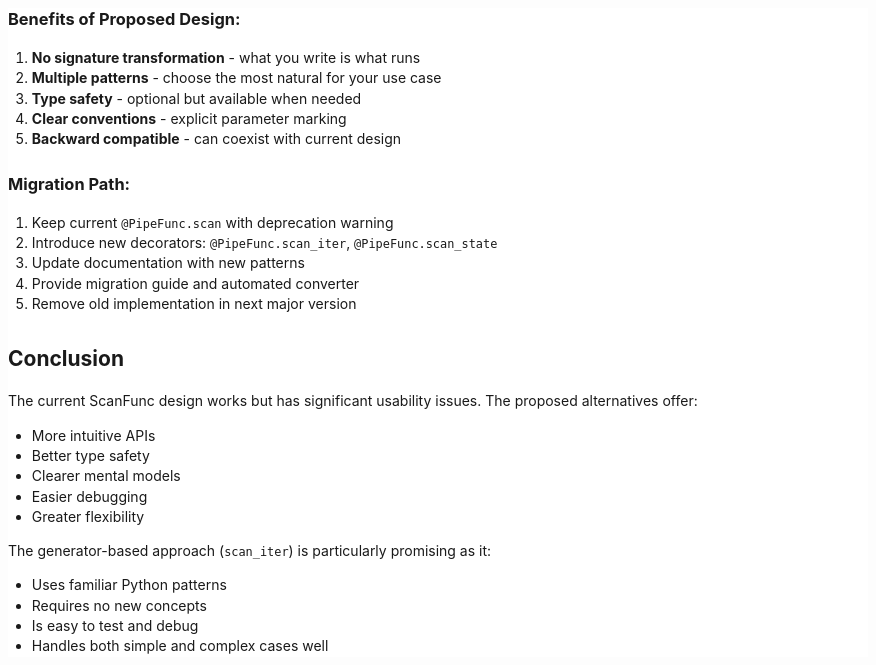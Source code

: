### Benefits of Proposed Design:

1. **No signature transformation** - what you write is what runs
2. **Multiple patterns** - choose the most natural for your use case
3. **Type safety** - optional but available when needed
4. **Clear conventions** - explicit parameter marking
5. **Backward compatible** - can coexist with current design

### Migration Path:

1. Keep current `@PipeFunc.scan` with deprecation warning
2. Introduce new decorators: `@PipeFunc.scan_iter`, `@PipeFunc.scan_state`
3. Update documentation with new patterns
4. Provide migration guide and automated converter
5. Remove old implementation in next major version

## Conclusion

The current ScanFunc design works but has significant usability issues. The proposed alternatives offer:
- More intuitive APIs
- Better type safety
- Clearer mental models
- Easier debugging
- Greater flexibility

The generator-based approach (`scan_iter`) is particularly promising as it:
- Uses familiar Python patterns
- Requires no new concepts
- Is easy to test and debug
- Handles both simple and complex cases well
